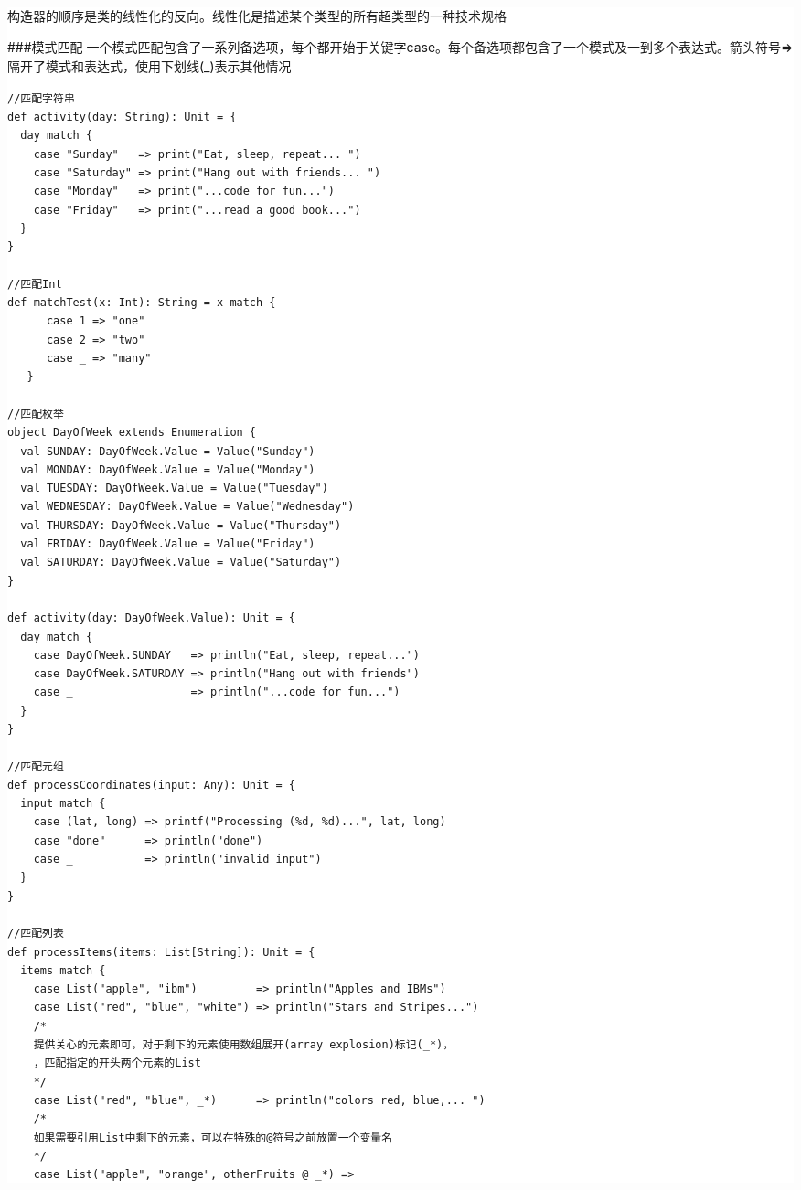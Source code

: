 构造器的顺序是类的线性化的反向。线性化是描述某个类型的所有超类型的一种技术规格

###模式匹配
一个模式匹配包含了一系列备选项，每个都开始于关键字case。每个备选项都包含了一个模式及一到多个表达式。箭头符号=>隔开了模式和表达式，使用下划线(_)表示其他情况
```
//匹配字符串
def activity(day: String): Unit = {
  day match {
    case "Sunday"   => print("Eat, sleep, repeat... ")
    case "Saturday" => print("Hang out with friends... ")
    case "Monday"   => print("...code for fun...")
    case "Friday"   => print("...read a good book...")
  }
}

//匹配Int
def matchTest(x: Int): String = x match {
      case 1 => "one"
      case 2 => "two"
      case _ => "many"
   }

//匹配枚举
object DayOfWeek extends Enumeration {
  val SUNDAY: DayOfWeek.Value = Value("Sunday")
  val MONDAY: DayOfWeek.Value = Value("Monday")
  val TUESDAY: DayOfWeek.Value = Value("Tuesday")
  val WEDNESDAY: DayOfWeek.Value = Value("Wednesday")
  val THURSDAY: DayOfWeek.Value = Value("Thursday")
  val FRIDAY: DayOfWeek.Value = Value("Friday")
  val SATURDAY: DayOfWeek.Value = Value("Saturday")
}

def activity(day: DayOfWeek.Value): Unit = {
  day match {
    case DayOfWeek.SUNDAY   => println("Eat, sleep, repeat...")
    case DayOfWeek.SATURDAY => println("Hang out with friends")
    case _                  => println("...code for fun...")
  }
}

//匹配元组
def processCoordinates(input: Any): Unit = {
  input match {
    case (lat, long) => printf("Processing (%d, %d)...", lat, long)
    case "done"      => println("done")
    case _           => println("invalid input")
  }
}

//匹配列表
def processItems(items: List[String]): Unit = {
  items match {
    case List("apple", "ibm")         => println("Apples and IBMs")
    case List("red", "blue", "white") => println("Stars and Stripes...")
    /*
    提供关心的元素即可，对于剩下的元素使用数组展开(array explosion)标记(_*)，
    ，匹配指定的开头两个元素的List
    */
    case List("red", "blue", _*)      => println("colors red, blue,... ")
    /*
    如果需要引用List中剩下的元素，可以在特殊的@符号之前放置一个变量名
    */
    case List("apple", "orange", otherFruits @ _*) =>
```